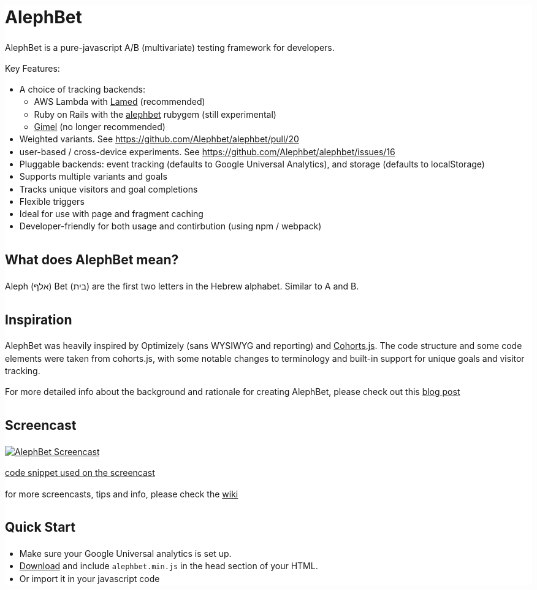 # AlephBet

AlephBet is a pure-javascript A/B (multivariate) testing framework for developers.

Key Features:

* A choice of tracking backends:
  - AWS Lambda with [Lamed](https://github.com/Alephbet/lamed) (recommended)
  - Ruby on Rails with the [alephbet](https://github.com/Alephbet/alephbet-rails) rubygem (still experimental)
  - [Gimel](https://github.com/Alephbet/gimel) (no longer recommended)
* Weighted variants. See https://github.com/Alephbet/alephbet/pull/20
* user-based / cross-device experiments. See https://github.com/Alephbet/alephbet/issues/16
* Pluggable backends: event tracking (defaults to Google Universal Analytics), and storage (defaults to
  localStorage)
* Supports multiple variants and goals
* Tracks unique visitors and goal completions
* Flexible triggers
* Ideal for use with page and fragment caching
* Developer-friendly for both usage and contirbution (using npm / webpack)

## What does AlephBet mean?

Aleph (אלף) Bet (בית) are the first two letters in the Hebrew alphabet. Similar to A and B.

## Inspiration

AlephBet was heavily inspired by Optimizely (sans WYSIWYG and reporting) and
[Cohorts.js](https://github.com/jamesyu/cohorts).
The code structure and some code elements were taken from cohorts.js, with some notable changes to terminology and
built-in support for unique goals and visitor tracking.

For more detailed info about the background and rationale for creating AlephBet, please check out this [blog
post](http://blog.gingerlime.com/2015/alephbet-javascript-ab-test-framework-for-developers/)

## Screencast

[![AlephBet Screencast](https://img.youtube.com/vi/NGJ0kdsxNIc/0.jpg)](https://www.youtube.com/watch?v=NGJ0kdsxNIc&vq=hd1080)

[code snippet used on the screencast](http://codepen.io/anon/pen/xGLrRV?editors=001)

for more screencasts, tips and info, please check the [wiki](https://github.com/gingerlime/alephbet/wiki)

## Quick Start

* Make sure your Google Universal analytics is set up.
* [Download](https://github.com/gingerlime/alephbet/releases/latest) and include `alephbet.min.js` in the head section of your HTML.
* Or import it in your javascript code
